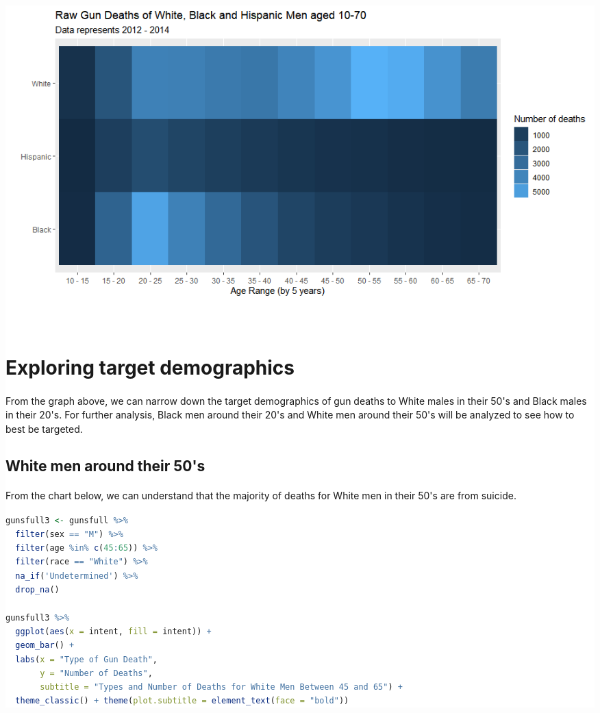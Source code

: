 ![](CS2_files/figure-html/unnamed-chunk-5-1.png)

<br>


# Exploring target demographics

From the graph above, we can narrow down the target demographics of gun deaths to White males in their 50's and Black males in their 20's. For further analysis, Black men around their 20's and White men around their 50's will be analyzed to see how to best be targeted.

## White men around their 50's
From the chart below, we can understand that the majority of deaths for White men in their 50's are from suicide. 


```r
gunsfull3 <- gunsfull %>% 
  filter(sex == "M") %>% 
  filter(age %in% c(45:65)) %>% 
  filter(race == "White") %>% 
  na_if('Undetermined') %>% 
  drop_na()

gunsfull3 %>% 
  ggplot(aes(x = intent, fill = intent)) +
  geom_bar() +
  labs(x = "Type of Gun Death",
       y = "Number of Deaths",
       subtitle = "Types and Number of Deaths for White Men Between 45 and 65") +
  theme_classic() + theme(plot.subtitle = element_text(face = "bold"))
```
